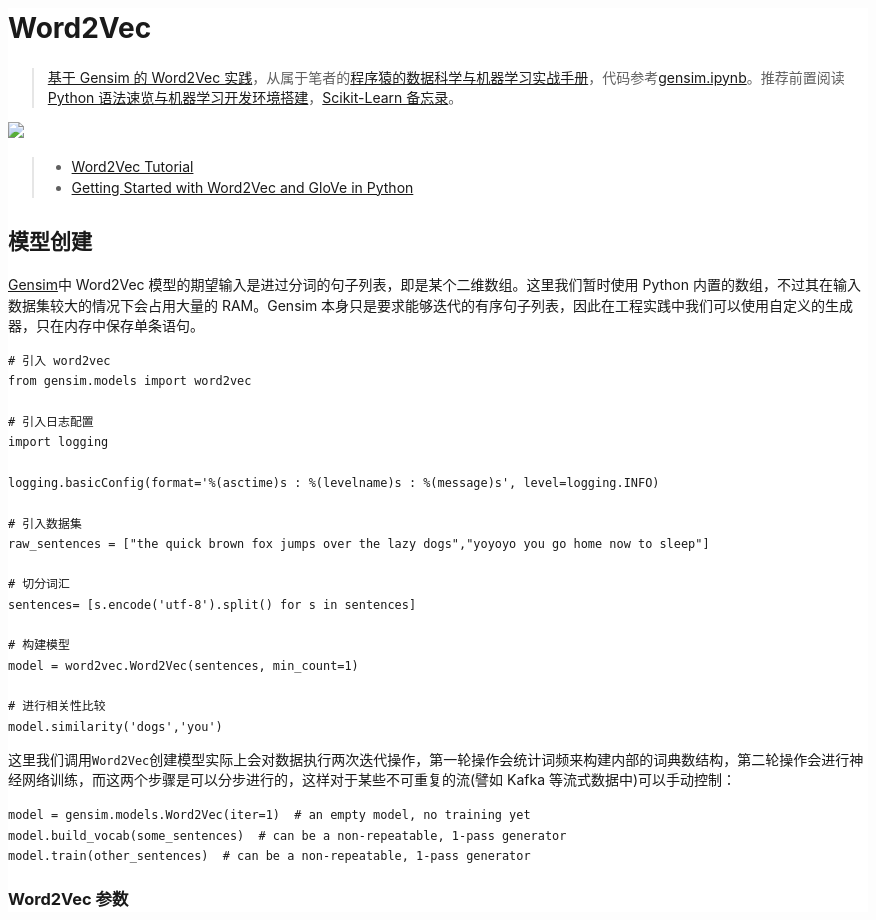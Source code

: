 # Word2Vec

> [基于 Gensim 的 Word2Vec 实践](https://zhuanlan.zhihu.com/p/24961011)，从属于笔者的[程序猿的数据科学与机器学习实战手册](https://github.com/wx-chevalier/DataScience-And-MachineLearning-Handbook-For-Coders)，代码参考[gensim.ipynb](https://github.com/wx-chevalier/DataScience-And-MachineLearning-Handbook-For-Coders/blob/master/code/python/nlp/genism/gensim.ipynb)。推荐前置阅读[Python 语法速览与机器学习开发环境搭建](https://zhuanlan.zhihu.com/p/24536868)，[Scikit-Learn 备忘录](https://zhuanlan.zhihu.com/p/24770526)。

![](https://i.ytimg.com/vi/xMwx2A_o5r4/maxresdefault.jpg)

> - [Word2Vec Tutorial](https://rare-technologies.com/word2vec-tutorial/)
> - [Getting Started with Word2Vec and GloVe in Python](http://textminingonline.com/getting-started-with-word2vec-and-glove-in-python)

## 模型创建

[Gensim](http://radimrehurek.com/gensim/models/word2vec.html)中 Word2Vec 模型的期望输入是进过分词的句子列表，即是某个二维数组。这里我们暂时使用 Python 内置的数组，不过其在输入数据集较大的情况下会占用大量的 RAM。Gensim 本身只是要求能够迭代的有序句子列表，因此在工程实践中我们可以使用自定义的生成器，只在内存中保存单条语句。

```
# 引入 word2vec
from gensim.models import word2vec

# 引入日志配置
import logging

logging.basicConfig(format='%(asctime)s : %(levelname)s : %(message)s', level=logging.INFO)

# 引入数据集
raw_sentences = ["the quick brown fox jumps over the lazy dogs","yoyoyo you go home now to sleep"]

# 切分词汇
sentences= [s.encode('utf-8').split() for s in sentences]

# 构建模型
model = word2vec.Word2Vec(sentences, min_count=1)

# 进行相关性比较
model.similarity('dogs','you')
```

这里我们调用`Word2Vec`创建模型实际上会对数据执行两次迭代操作，第一轮操作会统计词频来构建内部的词典数结构，第二轮操作会进行神经网络训练，而这两个步骤是可以分步进行的，这样对于某些不可重复的流(譬如 Kafka 等流式数据中)可以手动控制：

```
model = gensim.models.Word2Vec(iter=1)  # an empty model, no training yet
model.build_vocab(some_sentences)  # can be a non-repeatable, 1-pass generator
model.train(other_sentences)  # can be a non-repeatable, 1-pass generator
```

### Word2Vec 参数
